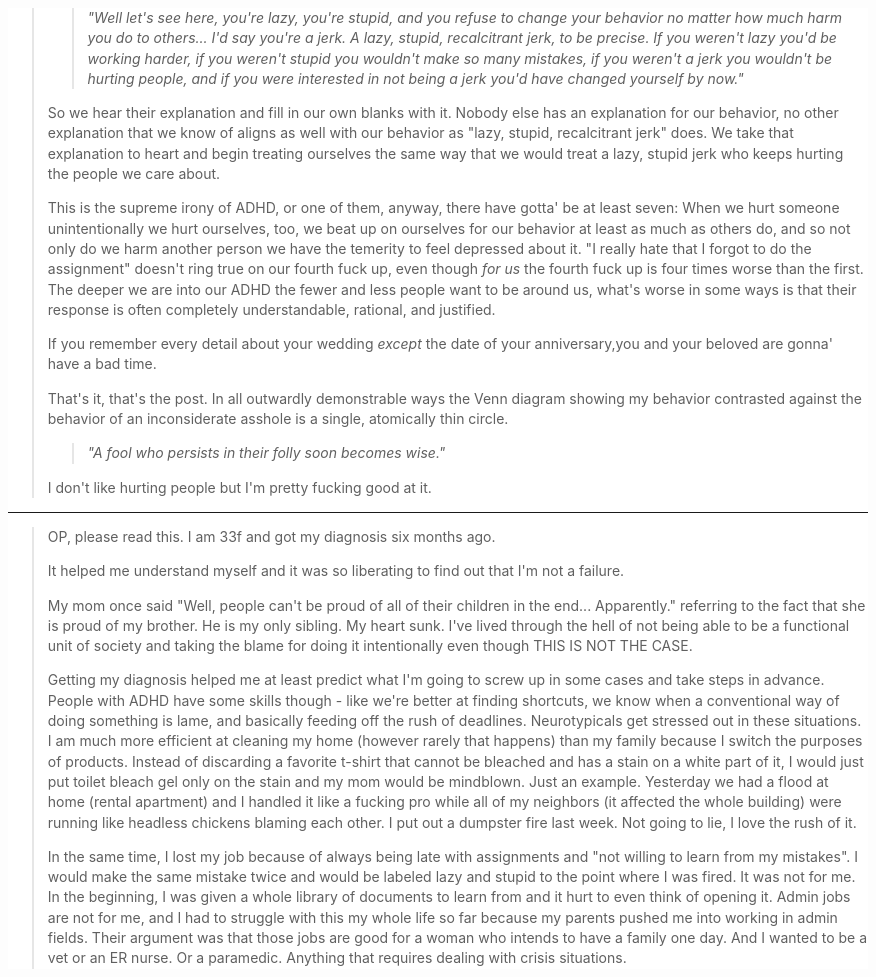 > > *"Well let's see here, you're lazy, you're stupid, and you refuse to change your behavior no matter how much harm you do to others... I'd say you're a jerk. A lazy, stupid, recalcitrant jerk, to be precise. If you weren't lazy you'd be working harder, if you weren't stupid you wouldn't make so many mistakes, if you weren't a jerk you wouldn't be hurting people, and if you were interested in not being a jerk you'd have changed yourself by now."*
> 
> So we hear their explanation and fill in our own blanks with it. Nobody else has an explanation for our behavior, no other explanation that we know of aligns as well with our behavior as "lazy, stupid, recalcitrant jerk" does. We take that explanation to heart and begin treating ourselves the same way that we would treat a lazy, stupid jerk who keeps hurting the people we care about.
> 
> This is the supreme irony of ADHD, or one of them, anyway, there have gotta' be at least seven: When we hurt someone unintentionally we hurt ourselves, too, we beat up on ourselves for our behavior at least as much as others do, and so not only do we harm another person we have the temerity to feel depressed about it. "I really hate that I forgot to do the assignment" doesn't ring true on our fourth fuck up, even though *for us* the fourth fuck up is four times worse than the first. The deeper we are into our ADHD the fewer and less people want to be around us, what's worse in some ways is that their response is often completely understandable, rational, and justified.
> 
> If you remember every detail about your wedding *except* the date of your anniversary,you and your beloved are gonna' have a bad time.
> 
> That's it, that's the post. In all outwardly demonstrable ways the Venn diagram showing my behavior contrasted against the behavior of an inconsiderate asshole is a single, atomically thin circle.
> 
> > *"A fool who persists in their folly soon becomes wise."*
> 
> I don't like hurting people but I'm pretty fucking good at it.
> 

----

> OP, please read this. I am 33f and got my diagnosis six months ago. 
> 
> It helped me understand myself and it was so liberating to find out that I'm not a failure. 
> 
> My mom once said "Well, people can't be proud of all of their children in the end... Apparently." referring to the fact that she is proud of my brother. He is my only sibling. My heart sunk. I've lived through the hell of not being able to be a functional unit of society and taking the blame for doing it intentionally even though THIS IS NOT THE CASE. 
> 
> Getting my diagnosis helped me at least predict what I'm going to screw up in some cases and take steps in advance. People with ADHD have some skills though - like we're better at finding shortcuts, we know when a conventional way of doing something is lame, and basically feeding off the rush of deadlines. Neurotypicals get stressed out in these situations. I am much more efficient at cleaning my home (however rarely that happens) than my family because I switch the purposes of products. Instead of discarding a favorite t-shirt that cannot be bleached and has a stain on a white part of it, I would just put toilet bleach gel only on the stain and my mom would be mindblown. Just an example. Yesterday we had a flood at home (rental apartment) and I handled it like a fucking pro while all of my neighbors (it affected the whole building) were running like headless chickens blaming each other. I put out a dumpster fire last week. Not going to lie, I love the rush of it. 
> 
> In the same time, I lost my job because of always being late with assignments and "not willing to learn from my mistakes". I would make the same mistake twice and would be labeled lazy and stupid to the point where I was fired. It was not for me. In the beginning, I was given a whole library of documents to learn from and it hurt to even think of opening it. Admin jobs are not for me, and I had to struggle with this my whole life so far because my parents pushed me into working in admin fields. Their argument was that those jobs are good for a woman who intends to have a family one day. And I wanted to be a vet or an ER nurse. Or a paramedic. Anything that requires dealing with crisis situations. 
> 